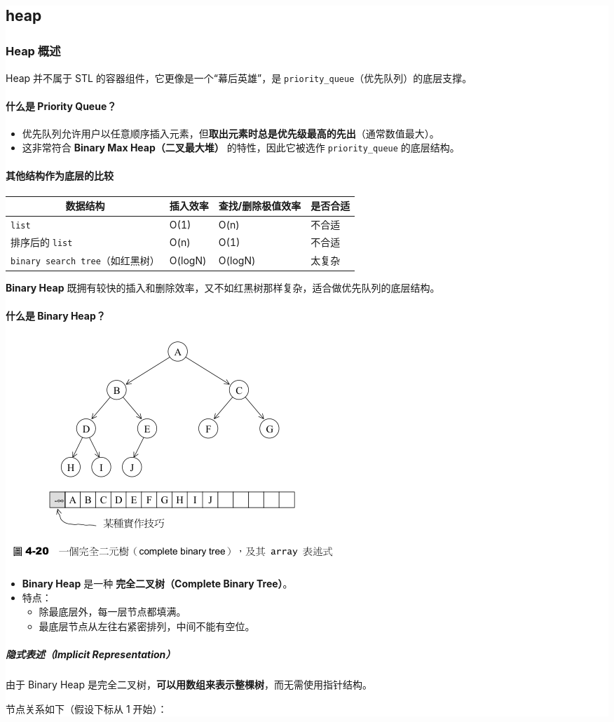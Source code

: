 ## heap

### Heap 概述

Heap 并不属于 STL 的容器组件，它更像是一个“幕后英雄”，是 `priority_queue`（优先队列）的底层支撑。

#### 什么是 Priority Queue？

- 优先队列允许用户以任意顺序插入元素，但**取出元素时总是优先级最高的先出**（通常数值最大）。
- 这非常符合 **Binary Max Heap（二叉最大堆）** 的特性，因此它被选作 `priority_queue` 的底层结构。

#### 其他结构作为底层的比较

| 数据结构                         | 插入效率 | 查找/删除极值效率 | 是否合适 |
| -------------------------------- | -------- | ----------------- | -------- |
| `list`                           | O(1)     | O(n)              | 不合适   |
| 排序后的 `list`                  | O(n)     | O(1)              | 不合适   |
| `binary search tree`（如红黑树） | O(logN)  | O(logN)           | 太复杂   |

**Binary Heap** 既拥有较快的插入和删除效率，又不如红黑树那样复杂，适合做优先队列的底层结构。

#### 什么是 Binary Heap？

![image-20250723180033239](./heap.assets/image-20250723180033239.png)

- **Binary Heap** 是一种 **完全二叉树（Complete Binary Tree）**。
- 特点：
  - 除最底层外，每一层节点都填满。
  - 最底层节点从左往右紧密排列，中间不能有空位。

##### 隐式表述（Implicit Representation）

由于 Binary Heap 是完全二叉树，**可以用数组来表示整棵树**，而无需使用指针结构。

节点关系如下（假设下标从 1 开始）：
